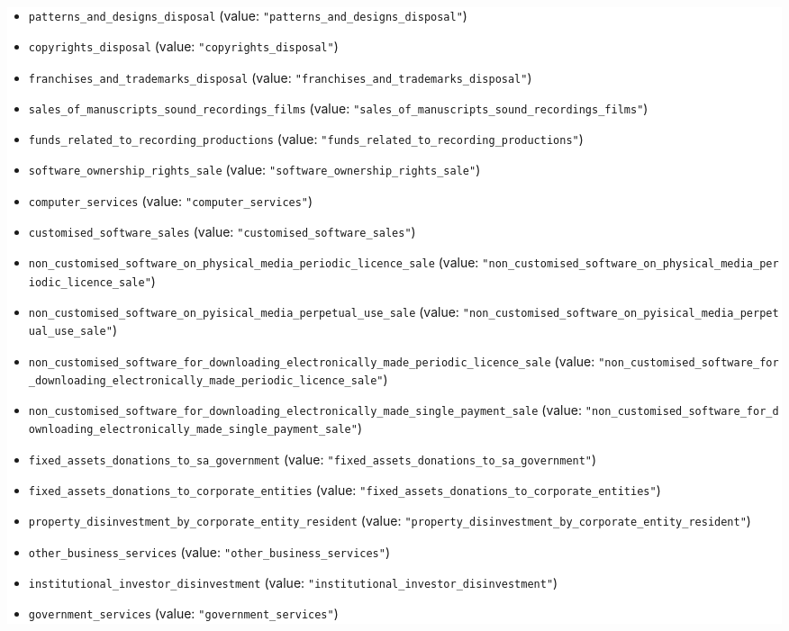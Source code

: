 * `patterns_and_designs_disposal` (value: `"patterns_and_designs_disposal"`)

* `copyrights_disposal` (value: `"copyrights_disposal"`)

* `franchises_and_trademarks_disposal` (value: `"franchises_and_trademarks_disposal"`)

* `sales_of_manuscripts_sound_recordings_films` (value: `"sales_of_manuscripts_sound_recordings_films"`)

* `funds_related_to_recording_productions` (value: `"funds_related_to_recording_productions"`)

* `software_ownership_rights_sale` (value: `"software_ownership_rights_sale"`)

* `computer_services` (value: `"computer_services"`)

* `customised_software_sales` (value: `"customised_software_sales"`)

* `non_customised_software_on_physical_media_periodic_licence_sale` (value: `"non_customised_software_on_physical_media_periodic_licence_sale"`)

* `non_customised_software_on_pyisical_media_perpetual_use_sale` (value: `"non_customised_software_on_pyisical_media_perpetual_use_sale"`)

* `non_customised_software_for_downloading_electronically_made_periodic_licence_sale` (value: `"non_customised_software_for_downloading_electronically_made_periodic_licence_sale"`)

* `non_customised_software_for_downloading_electronically_made_single_payment_sale` (value: `"non_customised_software_for_downloading_electronically_made_single_payment_sale"`)

* `fixed_assets_donations_to_sa_government` (value: `"fixed_assets_donations_to_sa_government"`)

* `fixed_assets_donations_to_corporate_entities` (value: `"fixed_assets_donations_to_corporate_entities"`)

* `property_disinvestment_by_corporate_entity_resident` (value: `"property_disinvestment_by_corporate_entity_resident"`)

* `other_business_services` (value: `"other_business_services"`)

* `institutional_investor_disinvestment` (value: `"institutional_investor_disinvestment"`)

* `government_services` (value: `"government_services"`)


